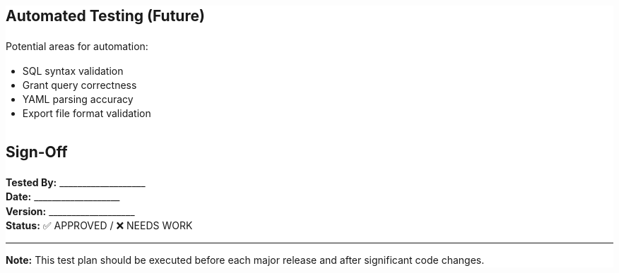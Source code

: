 ## Automated Testing (Future)

Potential areas for automation:
- SQL syntax validation
- Grant query correctness
- YAML parsing accuracy
- Export file format validation

## Sign-Off

**Tested By:** ___________________  
**Date:** ___________________  
**Version:** ___________________  
**Status:** ✅ APPROVED / ❌ NEEDS WORK  

---

**Note:** This test plan should be executed before each major release and after significant code changes.

